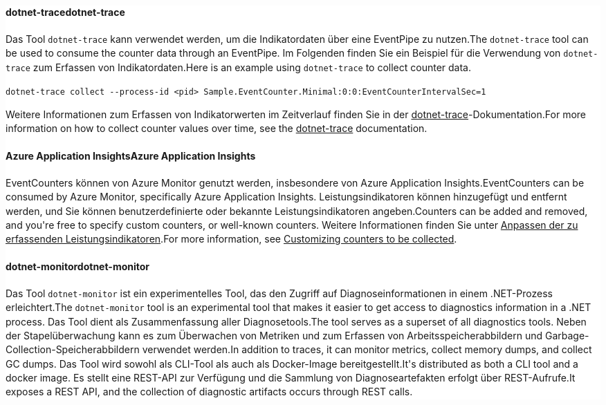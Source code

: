 #### <a name="dotnet-trace"></a><span data-ttu-id="4134e-199">dotnet-trace</span><span class="sxs-lookup"><span data-stu-id="4134e-199">dotnet-trace</span></span>

<span data-ttu-id="4134e-200">Das Tool `dotnet-trace` kann verwendet werden, um die Indikatordaten über eine EventPipe zu nutzen.</span><span class="sxs-lookup"><span data-stu-id="4134e-200">The `dotnet-trace` tool can be used to consume the counter data through an EventPipe.</span></span> <span data-ttu-id="4134e-201">Im Folgenden finden Sie ein Beispiel für die Verwendung von `dotnet-trace` zum Erfassen von Indikatordaten.</span><span class="sxs-lookup"><span data-stu-id="4134e-201">Here is an example using `dotnet-trace` to collect counter data.</span></span>

```console
dotnet-trace collect --process-id <pid> Sample.EventCounter.Minimal:0:0:EventCounterIntervalSec=1
```

<span data-ttu-id="4134e-202">Weitere Informationen zum Erfassen von Indikatorwerten im Zeitverlauf finden Sie in der [dotnet-trace](dotnet-trace.md#use-dotnet-trace-to-collect-counter-values-over-time)-Dokumentation.</span><span class="sxs-lookup"><span data-stu-id="4134e-202">For more information on how to collect counter values over time, see the [dotnet-trace](dotnet-trace.md#use-dotnet-trace-to-collect-counter-values-over-time) documentation.</span></span>

#### <a name="azure-application-insights"></a><span data-ttu-id="4134e-203">Azure Application Insights</span><span class="sxs-lookup"><span data-stu-id="4134e-203">Azure Application Insights</span></span>

<span data-ttu-id="4134e-204">EventCounters können von Azure Monitor genutzt werden, insbesondere von Azure Application Insights.</span><span class="sxs-lookup"><span data-stu-id="4134e-204">EventCounters can be consumed by Azure Monitor, specifically Azure Application Insights.</span></span> <span data-ttu-id="4134e-205">Leistungsindikatoren können hinzugefügt und entfernt werden, und Sie können benutzerdefinierte oder bekannte Leistungsindikatoren angeben.</span><span class="sxs-lookup"><span data-stu-id="4134e-205">Counters can be added and removed, and you're free to specify custom counters, or well-known counters.</span></span> <span data-ttu-id="4134e-206">Weitere Informationen finden Sie unter [Anpassen der zu erfassenden Leistungsindikatoren](/azure/azure-monitor/app/eventcounters#customizing-counters-to-be-collected).</span><span class="sxs-lookup"><span data-stu-id="4134e-206">For more information, see [Customizing counters to be collected](/azure/azure-monitor/app/eventcounters#customizing-counters-to-be-collected).</span></span>

#### <a name="dotnet-monitor"></a><span data-ttu-id="4134e-207">dotnet-monitor</span><span class="sxs-lookup"><span data-stu-id="4134e-207">dotnet-monitor</span></span>

<span data-ttu-id="4134e-208">Das Tool `dotnet-monitor` ist ein experimentelles Tool, das den Zugriff auf Diagnoseinformationen in einem .NET-Prozess erleichtert.</span><span class="sxs-lookup"><span data-stu-id="4134e-208">The `dotnet-monitor` tool is an experimental tool that makes it easier to get access to diagnostics information in a .NET process.</span></span> <span data-ttu-id="4134e-209">Das Tool dient als Zusammenfassung aller Diagnosetools.</span><span class="sxs-lookup"><span data-stu-id="4134e-209">The tool serves as a superset of all diagnostics tools.</span></span> <span data-ttu-id="4134e-210">Neben der Stapelüberwachung kann es zum Überwachen von Metriken und zum Erfassen von Arbeitsspeicherabbildern und Garbage-Collection-Speicherabbildern verwendet werden.</span><span class="sxs-lookup"><span data-stu-id="4134e-210">In addition to traces, it can monitor metrics, collect memory dumps, and collect GC dumps.</span></span> <span data-ttu-id="4134e-211">Das Tool wird sowohl als CLI-Tool als auch als Docker-Image bereitgestellt.</span><span class="sxs-lookup"><span data-stu-id="4134e-211">It's distributed as both a CLI tool and a docker image.</span></span> <span data-ttu-id="4134e-212">Es stellt eine REST-API zur Verfügung und die Sammlung von Diagnoseartefakten erfolgt über REST-Aufrufe.</span><span class="sxs-lookup"><span data-stu-id="4134e-212">It exposes a REST API, and the collection of diagnostic artifacts occurs through REST calls.</span></span>
